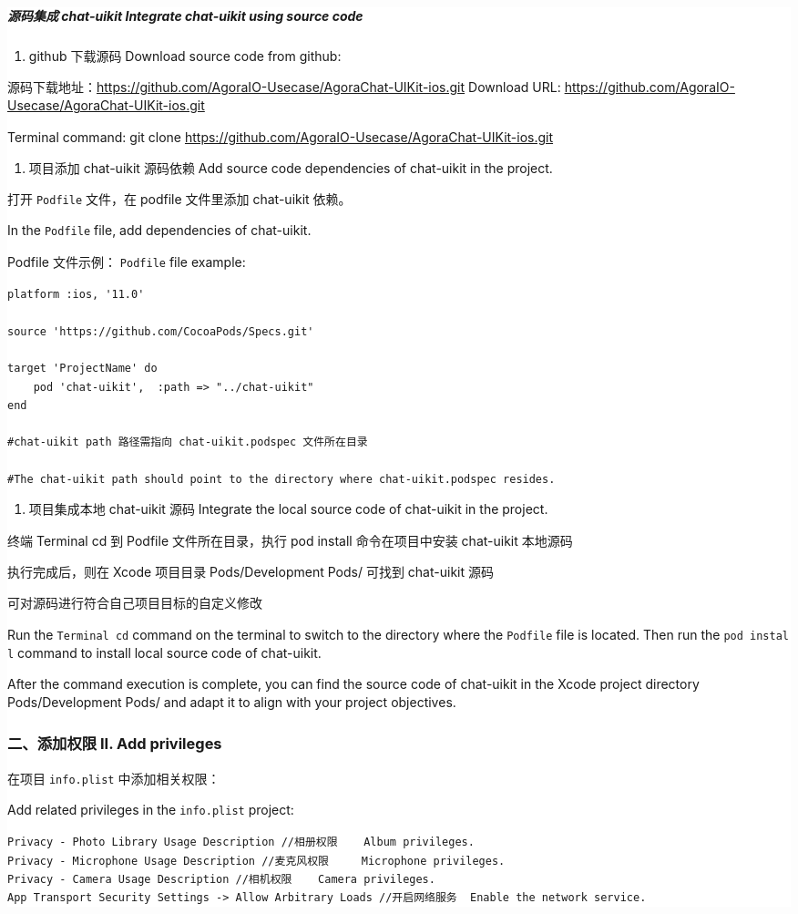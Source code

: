 
##### 源码集成 chat-uikit   Integrate chat-uikit using source code

1. github 下载源码   Download source code from github:

源码下载地址：https://github.com/AgoraIO-Usecase/AgoraChat-UIKit-ios.git
Download URL: https://github.com/AgoraIO-Usecase/AgoraChat-UIKit-ios.git

Terminal command: git clone https://github.com/AgoraIO-Usecase/AgoraChat-UIKit-ios.git

1. 项目添加 chat-uikit 源码依赖       Add source code dependencies of chat-uikit in the project.

打开 `Podfile` 文件，在 podfile 文件里添加 chat-uikit 依赖。

In the `Podfile` file, add dependencies of chat-uikit.

Podfile 文件示例：     `Podfile` file example: 

```
platform :ios, '11.0'

source 'https://github.com/CocoaPods/Specs.git'

target 'ProjectName' do
    pod 'chat-uikit',  :path => "../chat-uikit"
end

#chat-uikit path 路径需指向 chat-uikit.podspec 文件所在目录  

#The chat-uikit path should point to the directory where chat-uikit.podspec resides.

```

1. 项目集成本地 chat-uikit 源码          Integrate the local source code of chat-uikit in the project.

终端 Terminal cd 到 Podfile 文件所在目录，执行 pod install 命令在项目中安装 chat-uikit 本地源码

执行完成后，则在 Xcode 项目目录 Pods/Development Pods/ 可找到 chat-uikit 源码

可对源码进行符合自己项目目标的自定义修改

Run the `Terminal cd` command on the terminal to switch to the directory where the `Podfile` file is located. Then run the `pod install` command to install local source code of chat-uikit.

After the command execution is complete, you can find the source code of chat-uikit in the Xcode project directory Pods/Development Pods/ and adapt it to align with your project objectives.


### 二、添加权限    II. Add privileges

在项目 `info.plist` 中添加相关权限：

Add related privileges in the `info.plist` project:

```
Privacy - Photo Library Usage Description //相册权限    Album privileges.
Privacy - Microphone Usage Description //麦克风权限     Microphone privileges.
Privacy - Camera Usage Description //相机权限    Camera privileges.
App Transport Security Settings -> Allow Arbitrary Loads //开启网络服务  Enable the network service.
```
